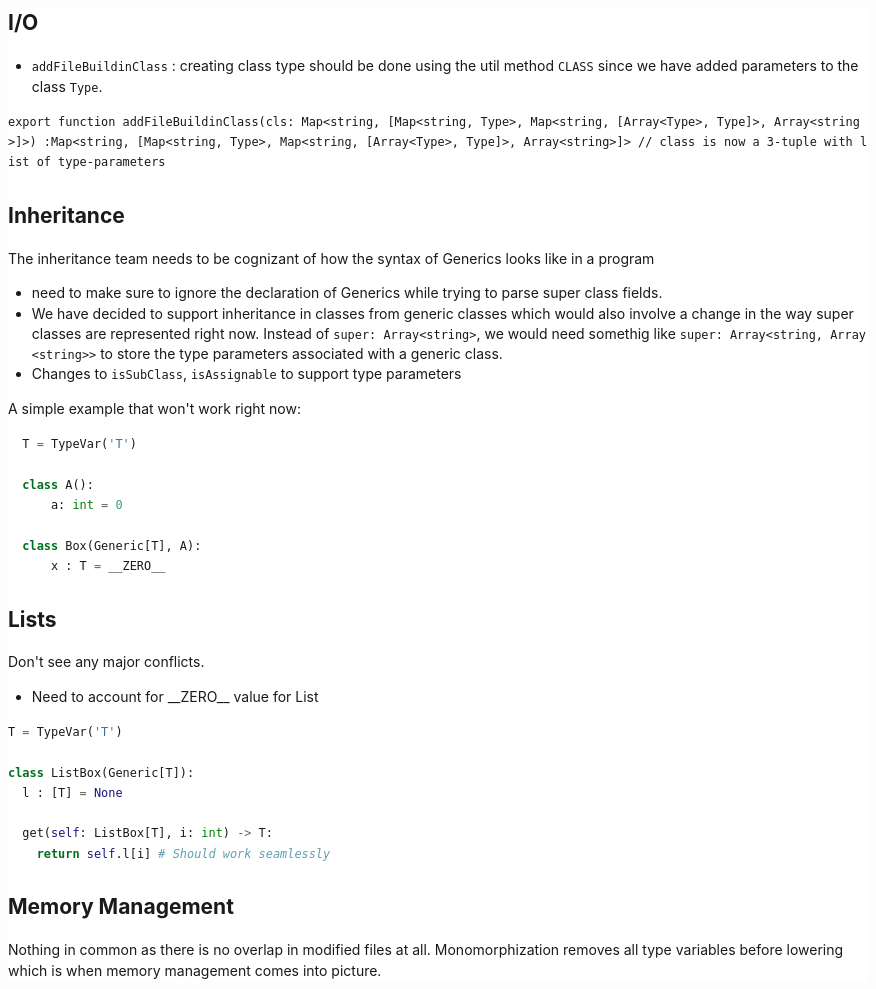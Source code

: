 ## I/O

- `addFileBuildinClass` : creating class type should be done using the util method `CLASS` since we have added parameters to the class `Type`.


```
export function addFileBuildinClass(cls: Map<string, [Map<string, Type>, Map<string, [Array<Type>, Type]>, Array<string>]>) :Map<string, [Map<string, Type>, Map<string, [Array<Type>, Type]>, Array<string>]> // class is now a 3-tuple with list of type-parameters
```

## Inheritance

The inheritance team needs to be cognizant of how the syntax of Generics looks like in a program
- need to make sure to ignore the declaration of Generics while trying to parse super class fields.
- We have decided to support inheritance in classes from generic classes which would also involve a change in the way super
  classes are represented right now. Instead of `super: Array<string>`, we would need somethig like `super: Array<string, Array<string>>`
  to store the type parameters associated with a generic class.
- Changes to `isSubClass`, `isAssignable` to support type parameters

A simple example that won't work right now:
```python
  T = TypeVar('T')

  class A():
      a: int = 0

  class Box(Generic[T], A):
      x : T = __ZERO__
```

## Lists

Don't see any major conflicts.

- Need to account for \_\_ZERO\_\_ value for List

```python
T = TypeVar('T')

class ListBox(Generic[T]):
  l : [T] = None

  get(self: ListBox[T], i: int) -> T:
    return self.l[i] # Should work seamlessly
```

## Memory Management

Nothing in common as there is no overlap in modified files at all. Monomorphization removes all type variables before lowering which is when memory management comes into picture.
